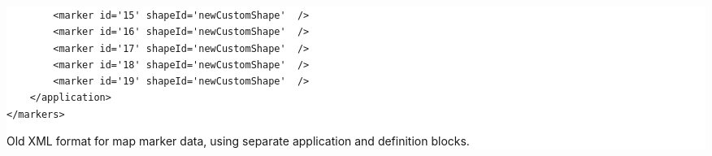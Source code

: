 			<marker id='15' shapeId='newCustomShape'  />
			<marker id='16' shapeId='newCustomShape'  />
			<marker id='17' shapeId='newCustomShape'  />
			<marker id='18' shapeId='newCustomShape'  />
			<marker id='19' shapeId='newCustomShape'  />
		</application>
	</markers>
</map>
</code></pre>

<p class='text-success'>Old XML format for map marker data, using separate application and definition blocks.</p>

</div>
</div>
</div>
